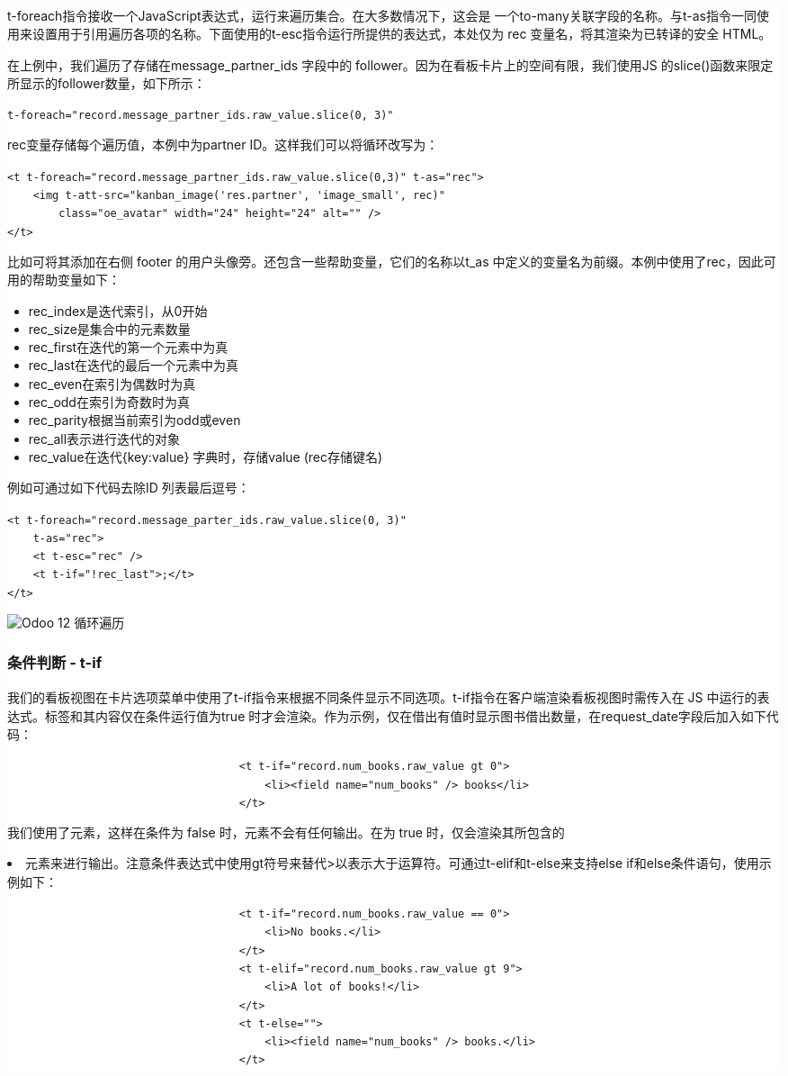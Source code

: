 t-foreach指令接收一个JavaScript表达式，运行来遍历集合。在大多数情况下，这会是 一个to-many关联字段的名称。与t-as指令一同使用来设置用于引用遍历各项的名称。下面使用的t-esc指令运行所提供的表达式，本处仅为 rec 变量名，将其渲染为已转译的安全 HTML。

在上例中，我们遍历了存储在message_partner_ids 字段中的 follower。因为在看板卡片上的空间有限，我们使用JS 的slice()函数来限定所显示的follower数量，如下所示：

```
t-foreach="record.message_partner_ids.raw_value.slice(0, 3)"
```

rec变量存储每个遍历值，本例中为partner ID。这样我们可以将循环改写为：

```
<t t-foreach="record.message_partner_ids.raw_value.slice(0,3)" t-as="rec">
    <img t-att-src="kanban_image('res.partner', 'image_small', rec)"
        class="oe_avatar" width="24" height="24" alt="" />
</t>
```

比如可将其添加在右侧 footer 的用户头像旁。还包含一些帮助变量，它们的名称以t_as 中定义的变量名为前缀。本例中使用了rec，因此可用的帮助变量如下：

- rec_index是迭代索引，从0开始
- rec_size是集合中的元素数量
- rec_first在迭代的第一个元素中为真
- rec_last在迭代的最后一个元素中为真
- rec_even在索引为偶数时为真
- rec_odd在索引为奇数时为真
- rec_parity根据当前索引为odd或even
- rec_all表示进行迭代的对象
- rec_value在迭代{key:value} 字典时，存储value (rec存储键名)

例如可通过如下代码去除ID 列表最后逗号：

```
<t t-foreach="record.message_parter_ids.raw_value.slice(0, 3)"
    t-as="rec">
    <t t-esc="rec" />
    <t t-if="!rec_last">;</t>
</t>
```

![Odoo 12 循环遍历](http://alanhou.org/homepage/wp-content/uploads/2019/01/t-foreach.jpg)

### 条件判断 - t-if

我们的看板视图在卡片选项菜单中使用了t-if指令来根据不同条件显示不同选项。t-if指令在客户端渲染看板视图时需传入在 JS 中运行的表达式。标签和其内容仅在条件运行值为true 时才会渲染。作为示例，仅在借出有值时显示图书借出数量，在request_date字段后加入如下代码：

```
                                    <t t-if="record.num_books.raw_value gt 0">
                                        <li><field name="num_books" /> books</li>
                                    </t>
```

我们使用了<t t-if="...">元素，这样在条件为 false 时，元素不会有任何输出。在为 true 时，仅会渲染其所包含的<li>元素来进行输出。注意条件表达式中使用gt符号来替代>以表示大于运算符。可通过t-elif和t-else来支持else if和else条件语句，使用示例如下：

```
                                    <t t-if="record.num_books.raw_value == 0">
                                        <li>No books.</li>
                                    </t>
                                    <t t-elif="record.num_books.raw_value gt 9">
                                        <li>A lot of books!</li>
                                    </t>
                                    <t t-else="">
                                        <li><field name="num_books" /> books.</li>
                                    </t>
```
